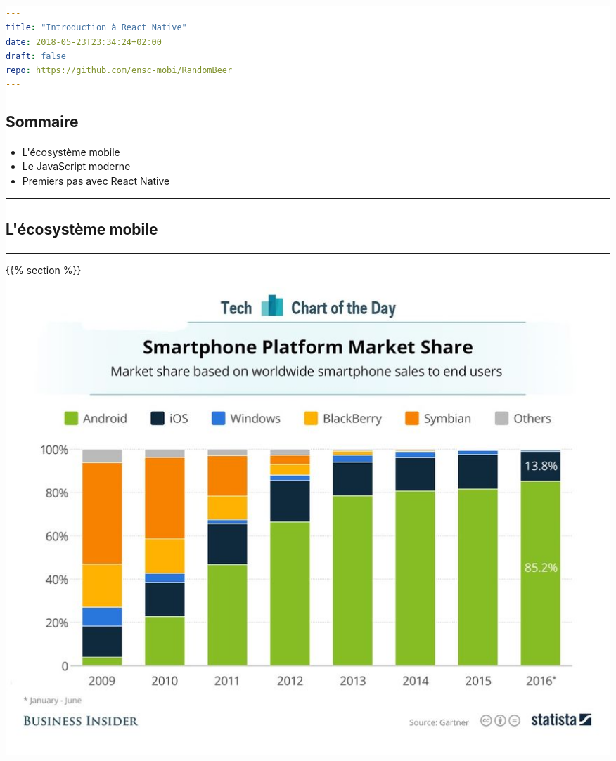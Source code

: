 ```yaml
---
title: "Introduction à React Native"
date: 2018-05-23T23:34:24+02:00
draft: false
repo: https://github.com/ensc-mobi/RandomBeer
---
```


## Sommaire

- L'écosystème mobile
- Le JavaScript moderne
- Premiers pas avec React Native

---

## L'écosystème mobile

---

{{% section %}}

![Smartphone platform market share](images/smartphone_market_share_2016.jpg)

---